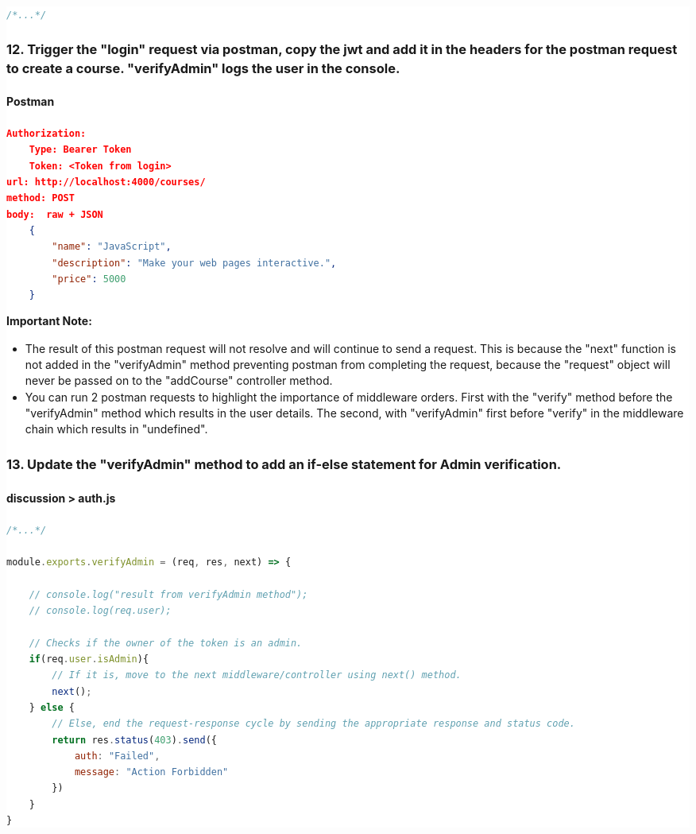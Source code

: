 ```js
/*...*/
```


### 12. Trigger the "login" request via postman, copy the jwt and add it in the headers for the postman request to create a course. "verifyAdmin" logs the user in the console.

#### Postman

```json
Authorization:
    Type: Bearer Token
    Token: <Token from login>
url: http://localhost:4000/courses/
method: POST
body:  raw + JSON
    {
        "name": "JavaScript",
        "description": "Make your web pages interactive.",
        "price": 5000
    }
```

**Important Note:**
- The result of this postman request will not resolve and will continue to send a request. This is because the "next" function is not added in the "verifyAdmin" method preventing postman from completing the request, because the "request" object will never be passed on to the "addCourse" controller method.
- You can run 2 postman requests to highlight the importance of middleware orders. First with the "verify" method before the "verifyAdmin" method which results in the user details. The second, with "verifyAdmin" first before "verify" in the middleware chain which results in "undefined".

### 13. Update the "verifyAdmin" method to add an if-else statement for Admin verification.

#### discussion > auth.js

```js
/*...*/

module.exports.verifyAdmin = (req, res, next) => {

    // console.log("result from verifyAdmin method");
    // console.log(req.user);

    // Checks if the owner of the token is an admin.
    if(req.user.isAdmin){
        // If it is, move to the next middleware/controller using next() method.
        next();
    } else {
        // Else, end the request-response cycle by sending the appropriate response and status code.
        return res.status(403).send({
            auth: "Failed",
            message: "Action Forbidden"
        })
    }
}
```
